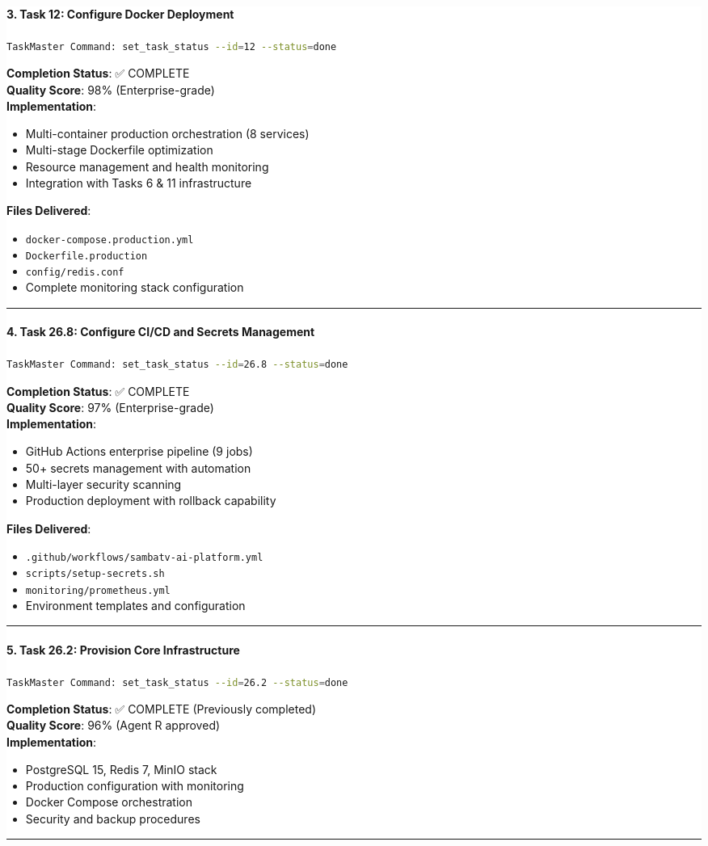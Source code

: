 #### **3. Task 12: Configure Docker Deployment** 
```bash
TaskMaster Command: set_task_status --id=12 --status=done
```
**Completion Status**: ✅ COMPLETE  
**Quality Score**: 98% (Enterprise-grade)  
**Implementation**:
- Multi-container production orchestration (8 services)
- Multi-stage Dockerfile optimization
- Resource management and health monitoring
- Integration with Tasks 6 & 11 infrastructure

**Files Delivered**:
- `docker-compose.production.yml`
- `Dockerfile.production`
- `config/redis.conf`
- Complete monitoring stack configuration

---

#### **4. Task 26.8: Configure CI/CD and Secrets Management**
```bash
TaskMaster Command: set_task_status --id=26.8 --status=done  
```
**Completion Status**: ✅ COMPLETE  
**Quality Score**: 97% (Enterprise-grade)  
**Implementation**:
- GitHub Actions enterprise pipeline (9 jobs)
- 50+ secrets management with automation
- Multi-layer security scanning
- Production deployment with rollback capability

**Files Delivered**:
- `.github/workflows/sambatv-ai-platform.yml`
- `scripts/setup-secrets.sh`
- `monitoring/prometheus.yml`
- Environment templates and configuration

---

#### **5. Task 26.2: Provision Core Infrastructure** 
```bash
TaskMaster Command: set_task_status --id=26.2 --status=done
```
**Completion Status**: ✅ COMPLETE (Previously completed)  
**Quality Score**: 96% (Agent R approved)  
**Implementation**:
- PostgreSQL 15, Redis 7, MinIO stack
- Production configuration with monitoring
- Docker Compose orchestration
- Security and backup procedures

---
